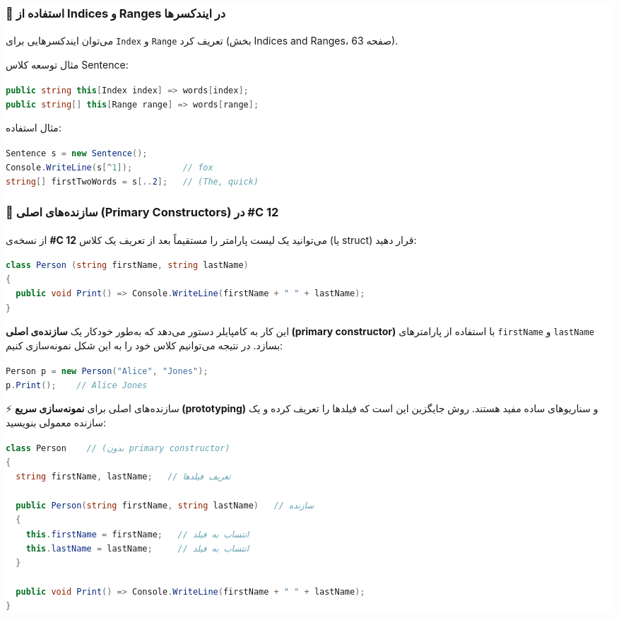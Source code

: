 
### 🔹 استفاده از Indices و Ranges در ایندکسرها

می‌توان ایندکسرهایی برای `Index` و `Range` تعریف کرد (بخش Indices and Ranges، صفحه 63).

مثال توسعه کلاس Sentence:

```csharp
public string this[Index index] => words[index];
public string[] this[Range range] => words[range];
```

مثال استفاده:

```csharp
Sentence s = new Sentence();
Console.WriteLine(s[^1]);          // fox
string[] firstTwoWords = s[..2];   // (The, quick)
```

### 🔹 سازنده‌های اصلی (Primary Constructors) در #C 12

از نسخه‌ی **#C 12** می‌توانید یک لیست پارامتر را مستقیماً بعد از تعریف یک کلاس (یا struct) قرار دهید:

```csharp
class Person (string firstName, string lastName)
{
  public void Print() => Console.WriteLine(firstName + " " + lastName);
}
```

این کار به کامپایلر دستور می‌دهد که به‌طور خودکار یک **سازنده‌ی اصلی (primary constructor)** با استفاده از پارامترهای `firstName` و `lastName` بسازد. در نتیجه می‌توانیم کلاس خود را به این شکل نمونه‌سازی کنیم:

```csharp
Person p = new Person("Alice", "Jones");
p.Print();    // Alice Jones
```

⚡ سازنده‌های اصلی برای **نمونه‌سازی سریع (prototyping)** و سناریوهای ساده مفید هستند.
روش جایگزین این است که فیلدها را تعریف کرده و یک سازنده معمولی بنویسید:

```csharp
class Person    // (بدون primary constructor)
{
  string firstName, lastName;   // تعریف فیلدها

  public Person(string firstName, string lastName)   // سازنده
  {
    this.firstName = firstName;   // انتساب به فیلد
    this.lastName = lastName;     // انتساب به فیلد
  }

  public void Print() => Console.WriteLine(firstName + " " + lastName);
}
```
